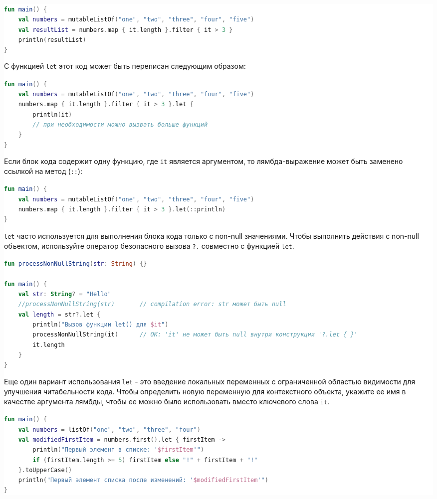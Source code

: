 
```kotlin
fun main() {
    val numbers = mutableListOf("one", "two", "three", "four", "five")
    val resultList = numbers.map { it.length }.filter { it > 3 }
    println(resultList)    
}
```


С функцией `let` этот код может быть переписан следующим образом:

```kotlin
fun main() {
    val numbers = mutableListOf("one", "two", "three", "four", "five")
    numbers.map { it.length }.filter { it > 3 }.let {
        println(it)
        // при необходимости можно вызвать больше функций
    }
}
```


Если блок кода содержит одну функцию, где `it` является аргументом, то лямбда-выражение может быть заменено ссылкой на метод (`::`):

```kotlin
fun main() {
    val numbers = mutableListOf("one", "two", "three", "four", "five")
    numbers.map { it.length }.filter { it > 3 }.let(::println)
}
```


`let` часто используется для выполнения блока кода только с non-null значениями. Чтобы выполнить действия с non-null объектом, используйте оператор безопасного вызова `?.` совместно с функцией `let`.

```kotlin
fun processNonNullString(str: String) {}

fun main() {
    val str: String? = "Hello"   
    //processNonNullString(str)       // compilation error: str может быть null
    val length = str?.let {
        println("Вызов функции let() для $it")        
        processNonNullString(it)      // OK: 'it' не может быть null внутри конструкции '?.let { }'
        it.length
    }
}
```


Еще один вариант использования `let` - это введение локальных переменных с ограниченной областью видимости для улучшения читабельности кода. Чтобы определить новую переменную для контекстного объекта, укажите ее имя в качестве аргумента лямбды, чтобы ее можно было использовать вместо ключевого слова `it`.

```kotlin
fun main() {
    val numbers = listOf("one", "two", "three", "four")
    val modifiedFirstItem = numbers.first().let { firstItem ->
        println("Первый элемент в списке: '$firstItem'")
        if (firstItem.length >= 5) firstItem else "!" + firstItem + "!"
    }.toUpperCase()
    println("Первый элемент списка после изменений: '$modifiedFirstItem'")
}
```
